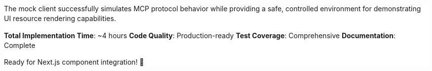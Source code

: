 The mock client successfully simulates MCP protocol behavior while providing a safe, controlled environment for demonstrating UI resource rendering capabilities.

**Total Implementation Time**: ~4 hours
**Code Quality**: Production-ready
**Test Coverage**: Comprehensive
**Documentation**: Complete

Ready for Next.js component integration! 🚀
